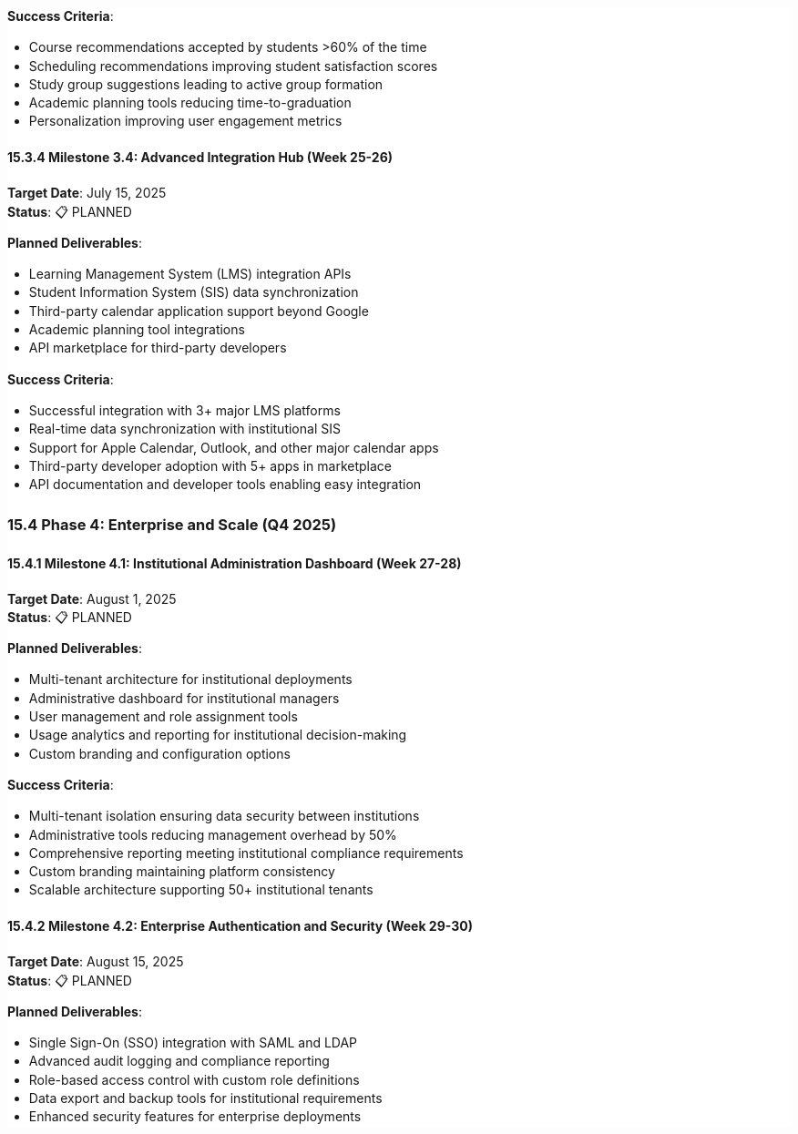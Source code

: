 **Success Criteria**:
- Course recommendations accepted by students >60% of the time
- Scheduling recommendations improving student satisfaction scores
- Study group suggestions leading to active group formation
- Academic planning tools reducing time-to-graduation
- Personalization improving user engagement metrics

#### 15.3.4 Milestone 3.4: Advanced Integration Hub (Week 25-26)
**Target Date**: July 15, 2025  
**Status**: 📋 PLANNED

**Planned Deliverables**:
- Learning Management System (LMS) integration APIs
- Student Information System (SIS) data synchronization
- Third-party calendar application support beyond Google
- Academic planning tool integrations
- API marketplace for third-party developers

**Success Criteria**:
- Successful integration with 3+ major LMS platforms
- Real-time data synchronization with institutional SIS
- Support for Apple Calendar, Outlook, and other major calendar apps
- Third-party developer adoption with 5+ apps in marketplace
- API documentation and developer tools enabling easy integration

### 15.4 Phase 4: Enterprise and Scale (Q4 2025)

#### 15.4.1 Milestone 4.1: Institutional Administration Dashboard (Week 27-28)
**Target Date**: August 1, 2025  
**Status**: 📋 PLANNED

**Planned Deliverables**:
- Multi-tenant architecture for institutional deployments
- Administrative dashboard for institutional managers
- User management and role assignment tools
- Usage analytics and reporting for institutional decision-making
- Custom branding and configuration options

**Success Criteria**:
- Multi-tenant isolation ensuring data security between institutions
- Administrative tools reducing management overhead by 50%
- Comprehensive reporting meeting institutional compliance requirements
- Custom branding maintaining platform consistency
- Scalable architecture supporting 50+ institutional tenants

#### 15.4.2 Milestone 4.2: Enterprise Authentication and Security (Week 29-30)
**Target Date**: August 15, 2025  
**Status**: 📋 PLANNED

**Planned Deliverables**:
- Single Sign-On (SSO) integration with SAML and LDAP
- Advanced audit logging and compliance reporting
- Role-based access control with custom role definitions
- Data export and backup tools for institutional requirements
- Enhanced security features for enterprise deployments
